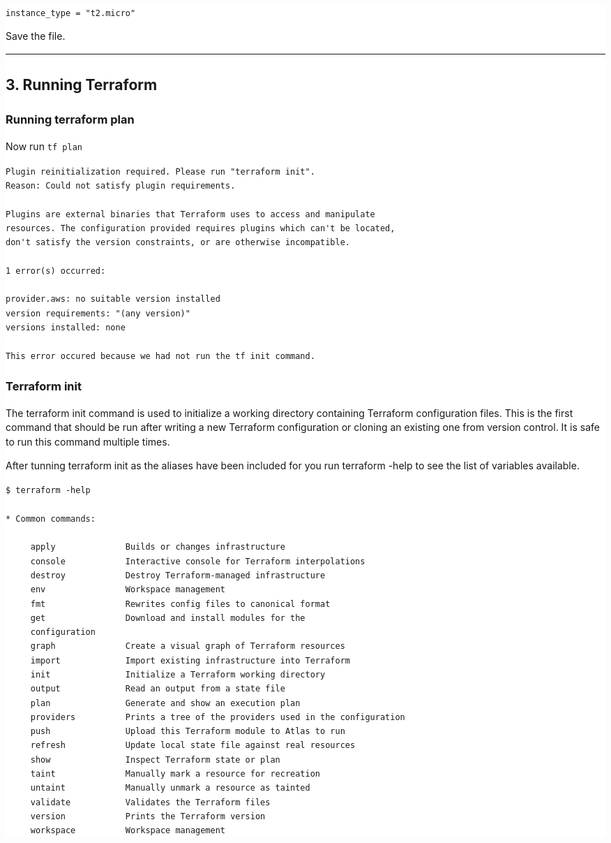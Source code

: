 ```
instance_type = "t2.micro"
```

Save the file.

---
## 3. Running Terraform

### Running terraform plan
Now run `tf plan`

```
Plugin reinitialization required. Please run "terraform init".
Reason: Could not satisfy plugin requirements.

Plugins are external binaries that Terraform uses to access and manipulate
resources. The configuration provided requires plugins which can't be located,
don't satisfy the version constraints, or are otherwise incompatible.

1 error(s) occurred:

provider.aws: no suitable version installed
version requirements: "(any version)"
versions installed: none

This error occured because we had not run the tf init command.

```

### Terraform init

The terraform init command is used to initialize a working directory containing Terraform configuration files. This is the first command that should be run after writing a new Terraform configuration or cloning an existing one from version control. It is safe to run this command multiple times.

After tunning terraform init as the aliases have been included for you run terraform -help to see the list of variables available.

```
$ terraform -help

* Common commands:

     apply              Builds or changes infrastructure
     console            Interactive console for Terraform interpolations
     destroy            Destroy Terraform-managed infrastructure
     env                Workspace management
     fmt                Rewrites config files to canonical format
     get                Download and install modules for the
     configuration
     graph              Create a visual graph of Terraform resources
     import             Import existing infrastructure into Terraform
     init               Initialize a Terraform working directory
     output             Read an output from a state file
     plan               Generate and show an execution plan
     providers          Prints a tree of the providers used in the configuration
     push               Upload this Terraform module to Atlas to run
     refresh            Update local state file against real resources
     show               Inspect Terraform state or plan
     taint              Manually mark a resource for recreation
     untaint            Manually unmark a resource as tainted
     validate           Validates the Terraform files
     version            Prints the Terraform version
     workspace          Workspace management
```